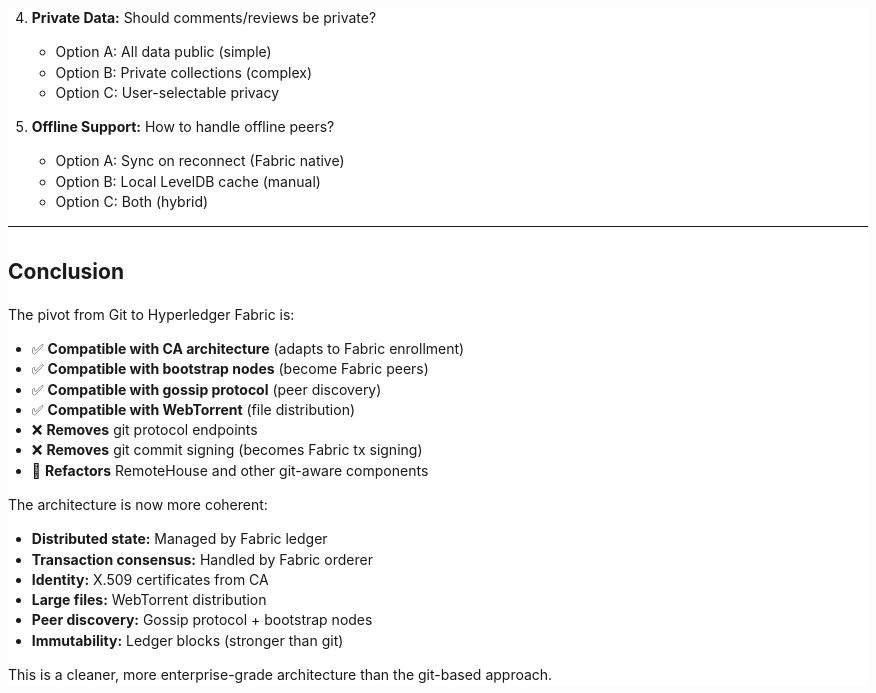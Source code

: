 4. **Private Data:** Should comments/reviews be private?
   - Option A: All data public (simple)
   - Option B: Private collections (complex)
   - Option C: User-selectable privacy

5. **Offline Support:** How to handle offline peers?
   - Option A: Sync on reconnect (Fabric native)
   - Option B: Local LevelDB cache (manual)
   - Option C: Both (hybrid)

---

## Conclusion

The pivot from Git to Hyperledger Fabric is:
- ✅ **Compatible with CA architecture** (adapts to Fabric enrollment)
- ✅ **Compatible with bootstrap nodes** (become Fabric peers)
- ✅ **Compatible with gossip protocol** (peer discovery)
- ✅ **Compatible with WebTorrent** (file distribution)
- ❌ **Removes** git protocol endpoints
- ❌ **Removes** git commit signing (becomes Fabric tx signing)
- 🔄 **Refactors** RemoteHouse and other git-aware components

The architecture is now more coherent:
- **Distributed state:** Managed by Fabric ledger
- **Transaction consensus:** Handled by Fabric orderer
- **Identity:** X.509 certificates from CA
- **Large files:** WebTorrent distribution
- **Peer discovery:** Gossip protocol + bootstrap nodes
- **Immutability:** Ledger blocks (stronger than git)

This is a cleaner, more enterprise-grade architecture than the git-based approach.
